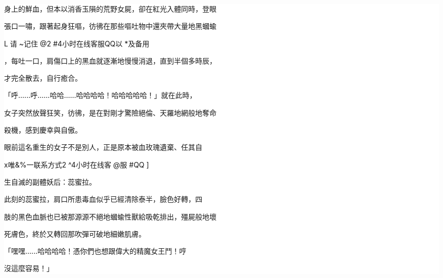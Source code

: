 

身上的鮮血，但本以消香玉隕的荒野女屍，卻在紅光入體同時，登眼



張口一嘯，跟著起身狂嘔，彷彿在那些嘔吐物中還夾帶大量地黑蟈蝓



L 请 ~记住 @2 #4小时在线客服QQ以 *及备用



，每吐一口，肩傷口上的黑血就逐漸地慢慢消退，直到半個多時辰，





才完全散去，自行癒合。





「呼......呼......哈哈......哈哈哈哈！哈哈哈哈哈！」就在此時，



女子突然放聲狂笑，彷彿，是在對剛才驚險絕倫、天羅地網般地奪命





殺機，感到慶幸與自傲。





眼前這名重生的女子不是別人，正是原本被血玫瑰遺棄、任其自

x唯&%一联系方式2 ^4小时在线客 @服 #QQ ]



生自滅的副體妖后：蕊蜜拉。





此刻的蕊蜜拉，肩口所患毒血似乎已經清除泰半，臉色好轉，四





肢的黑色血脈也已被那源源不絕地蟈蝓性獸給吸乾排出，殭屍般地壞





死膚色，終於又轉回那吹彈可破地細嫩肌膚。





「嘿嘿......哈哈哈哈！憑你們也想跟偉大的精魔女王鬥！哼





沒這麼容易！」
